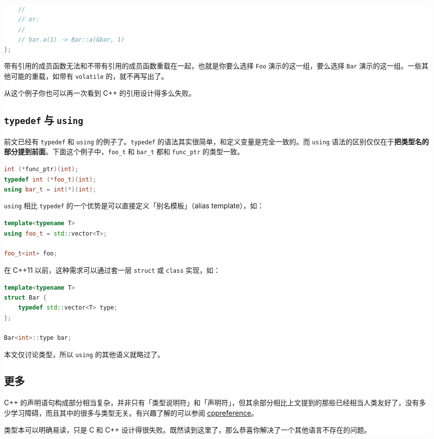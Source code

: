 ```cpp
    //
    // or:
    //
    // bar.a(1) -> Bar::a(&bar, 1)
};
```

带有引用的成员函数无法和不带有引用的成员函数重载在一起，也就是你要么选择 `Foo` 演示的这一组，要么选择 `Bar` 演示的这一组。一些其他可能的重载，如带有 `volatile` 的，就不再写出了。

从这个例子你也可以再一次看到 C++ 的引用设计得多么失败。

## `typedef` 与 `using`

前文已经有 `typedef` 和 `using` 的例子了。`typedef` 的语法其实很简单，和定义变量是完全一致的。而 `using` 语法的区别仅仅在于**把类型名的部分提到前面**。下面这个例子中，`foo_t` 和 `bar_t` 都和 `func_ptr` 的类型一致。

```cpp
int (*func_ptr)(int);
typedef int (*foo_t)(int);
using bar_t = int(*)(int);
```

`using` 相比 `typedef` 的一个优势是可以直接定义「别名模板」（alias template），如：

```cpp
template<typename T>
using foo_t = std::vector<T>;

foo_t<int> foo;
```

在 C++11 以前，这种需求可以通过套一层 `struct` 或 `class` 实现，如：

```cpp
template<typename T>
struct Bar {
    typedef std::vector<T> type;
};

Bar<int>::type bar;
```

本文仅讨论类型，所以 `using` 的其他语义就略过了。

## 更多

C++ 的声明语句构成部分相当复杂，并非只有「类型说明符」和「声明符」，但其余部分相比上文提到的那些已经相当人类友好了，没有多少学习障碍，而且其中的很多与类型无关。有兴趣了解的可以参阅 [cppreference](https://zh.cppreference.com/w/cpp/language/declarations)。

类型本可以明确易读，只是 C 和 C++ 设计得很失败。既然读到这里了，那么恭喜你解决了一个其他语言不存在的问题。
